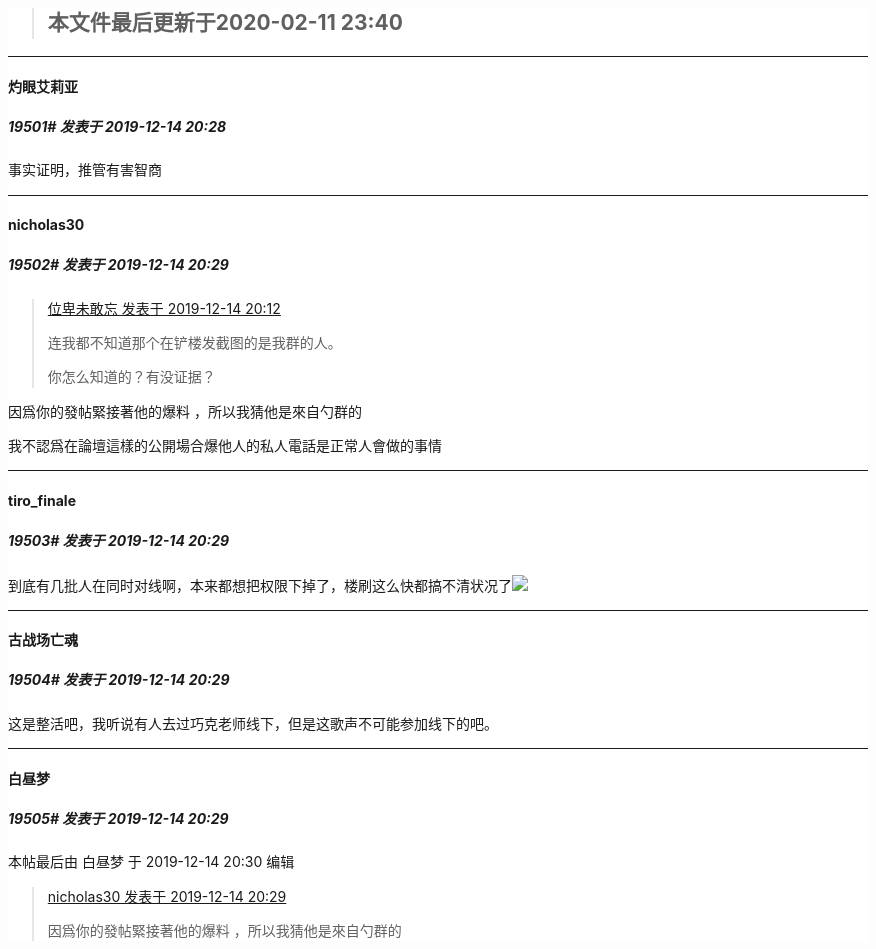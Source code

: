 > ## **本文件最后更新于2020-02-11 23:40** 


-----

####  灼眼艾莉亚  
##### 19501#       发表于 2019-12-14 20:28


事实证明，推管有害智商


-----

####  nicholas30  
##### 19502#       发表于 2019-12-14 20:29


<blockquote><a href="httphttps://bbs.saraba1st.com/2b/forum.php?mod=redirect&amp;goto=findpost&amp;pid=45862007&amp;ptid=1857164" target="_blank">位卑未敢忘 发表于 2019-12-14 20:12</a>

连我都不知道那个在铲楼发截图的是我群的人。


你怎么知道的？有没证据？</blockquote>
因爲你的發帖緊接著他的爆料 ，所以我猜他是來自勺群的

我不認爲在論壇這樣的公開場合爆他人的私人電話是正常人會做的事情


-----

####  tiro_finale  
##### 19503#       发表于 2019-12-14 20:29


到底有几批人在同时对线啊，本来都想把权限下掉了，楼刷这么快都搞不清状况了<img src="https://static.saraba1st.com/image/smiley/face2017/068.png" referrerpolicy="no-referrer">


-----

####  古战场亡魂  
##### 19504#       发表于 2019-12-14 20:29


这是整活吧，我听说有人去过巧克老师线下，但是这歌声不可能参加线下的吧。


-----

####  白昼梦  
##### 19505#       发表于 2019-12-14 20:29


 本帖最后由 白昼梦 于 2019-12-14 20:30 编辑 
<blockquote><a href="httphttps://bbs.saraba1st.com/2b/forum.php?mod=redirect&amp;goto=findpost&amp;pid=45862208&amp;ptid=1857164" target="_blank">nicholas30 发表于 2019-12-14 20:29</a>

因爲你的發帖緊接著他的爆料 ，所以我猜他是來自勺群的

